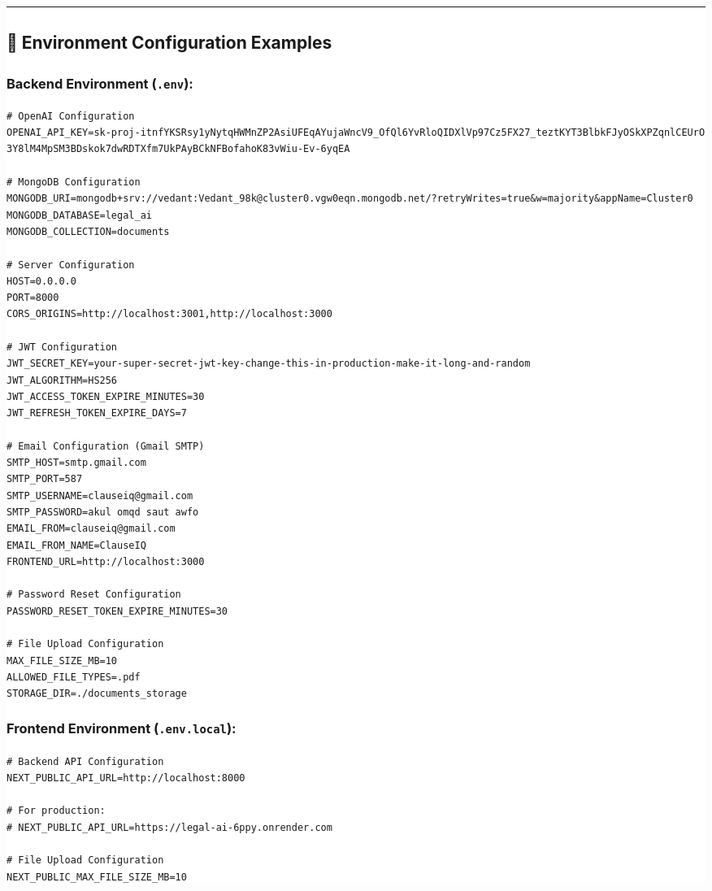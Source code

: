 
---

## 🔧 Environment Configuration Examples

### Backend Environment (`.env`):

```env
# OpenAI Configuration
OPENAI_API_KEY=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

# MongoDB Configuration
MONGODB_URI=mongodb+srv://vedant:Vedant_98k@cluster0.vgw0eqn.mongodb.net/?retryWrites=true&w=majority&appName=Cluster0
MONGODB_DATABASE=legal_ai
MONGODB_COLLECTION=documents

# Server Configuration
HOST=0.0.0.0
PORT=8000
CORS_ORIGINS=http://localhost:3001,http://localhost:3000

# JWT Configuration
JWT_SECRET_KEY=your-super-secret-jwt-key-change-this-in-production-make-it-long-and-random
JWT_ALGORITHM=HS256
JWT_ACCESS_TOKEN_EXPIRE_MINUTES=30
JWT_REFRESH_TOKEN_EXPIRE_DAYS=7

# Email Configuration (Gmail SMTP)
SMTP_HOST=smtp.gmail.com
SMTP_PORT=587
SMTP_USERNAME=clauseiq@gmail.com
SMTP_PASSWORD=akul omqd saut awfo
EMAIL_FROM=clauseiq@gmail.com
EMAIL_FROM_NAME=ClauseIQ
FRONTEND_URL=http://localhost:3000

# Password Reset Configuration
PASSWORD_RESET_TOKEN_EXPIRE_MINUTES=30

# File Upload Configuration
MAX_FILE_SIZE_MB=10
ALLOWED_FILE_TYPES=.pdf
STORAGE_DIR=./documents_storage
```

### Frontend Environment (`.env.local`):

```env
# Backend API Configuration
NEXT_PUBLIC_API_URL=http://localhost:8000

# For production:
# NEXT_PUBLIC_API_URL=https://legal-ai-6ppy.onrender.com

# File Upload Configuration
NEXT_PUBLIC_MAX_FILE_SIZE_MB=10
```
